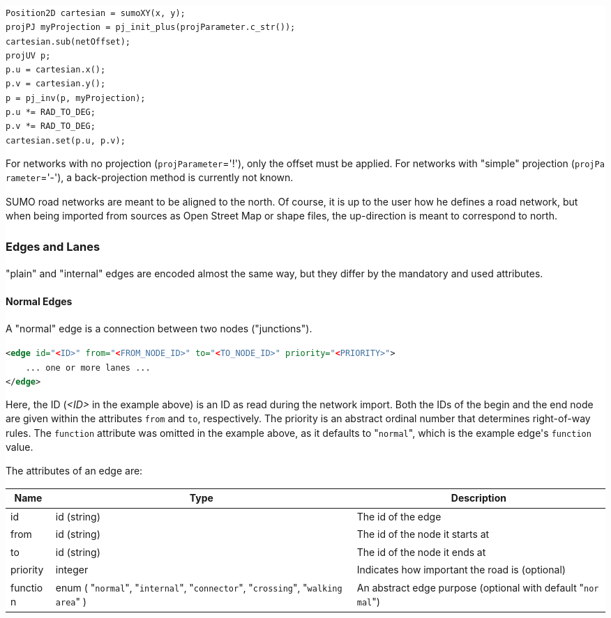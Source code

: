 ```
Position2D cartesian = sumoXY(x, y);
projPJ myProjection = pj_init_plus(projParameter.c_str());
cartesian.sub(netOffset);
projUV p;
p.u = cartesian.x();
p.v = cartesian.y();
p = pj_inv(p, myProjection);
p.u *= RAD_TO_DEG;
p.v *= RAD_TO_DEG;
cartesian.set(p.u, p.v);
```

For networks with no projection
(`projParameter`='\!'), only the offset must
be applied. For networks with "simple" projection
(`projParameter`='-'), a back-projection
method is currently not known.

SUMO road networks are meant to be aligned to the north. Of course, it
is up to the user how he defines a road network, but when being imported
from sources as Open Street Map or shape files, the up-direction is
meant to correspond to north.

### Edges and Lanes

"plain" and "internal" edges are encoded almost the same way, but they
differ by the mandatory and used attributes.

#### Normal Edges

A "normal" edge is a connection between two nodes ("junctions").

```xml
<edge id="<ID>" from="<FROM_NODE_ID>" to="<TO_NODE_ID>" priority="<PRIORITY>">
    ... one or more lanes ...
</edge>
```

Here, the ID (*<ID\>* in the example above) is an ID as read during the
network import. Both the IDs of the begin and the end node are given
within the attributes `from` and
`to`, respectively. The priority is an
abstract ordinal number that determines right-of-way rules. The
`function` attribute was omitted in the
example above, as it defaults to "`normal`",
which is the example edge's `function` value.

The attributes of an edge are:

| Name     | Type                | Description                                                                           |
| -------- | ------------------- | ------------------------------------------------------------------------------------- |
| id       | id (string)         | The id of the edge                                                                    |
| from     | id (string)         | The id of the node it starts at                                                       |
| to       | id (string)         | The id of the node it ends at                                                         |
| priority | integer             | Indicates how important the road is (optional)                                        |
| function | enum ( "`normal`", "`internal`", "`connector`", "`crossing`", "`walkingarea`" ) | An abstract edge purpose (optional with default "`normal`") |
